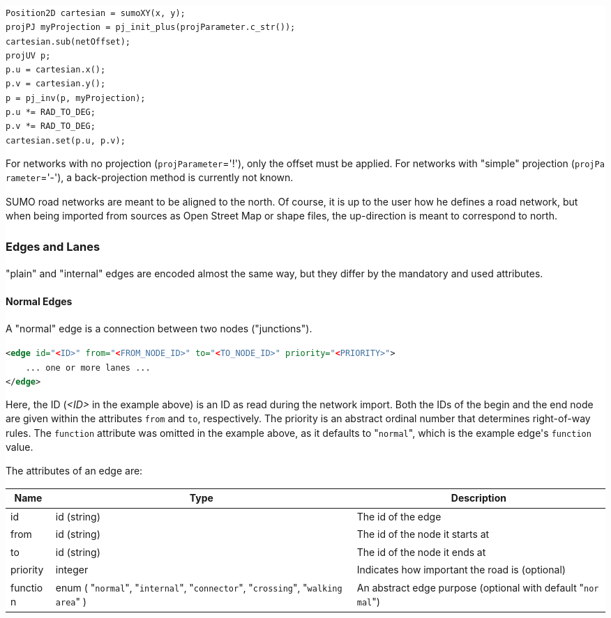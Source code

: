 ```
Position2D cartesian = sumoXY(x, y);
projPJ myProjection = pj_init_plus(projParameter.c_str());
cartesian.sub(netOffset);
projUV p;
p.u = cartesian.x();
p.v = cartesian.y();
p = pj_inv(p, myProjection);
p.u *= RAD_TO_DEG;
p.v *= RAD_TO_DEG;
cartesian.set(p.u, p.v);
```

For networks with no projection
(`projParameter`='\!'), only the offset must
be applied. For networks with "simple" projection
(`projParameter`='-'), a back-projection
method is currently not known.

SUMO road networks are meant to be aligned to the north. Of course, it
is up to the user how he defines a road network, but when being imported
from sources as Open Street Map or shape files, the up-direction is
meant to correspond to north.

### Edges and Lanes

"plain" and "internal" edges are encoded almost the same way, but they
differ by the mandatory and used attributes.

#### Normal Edges

A "normal" edge is a connection between two nodes ("junctions").

```xml
<edge id="<ID>" from="<FROM_NODE_ID>" to="<TO_NODE_ID>" priority="<PRIORITY>">
    ... one or more lanes ...
</edge>
```

Here, the ID (*<ID\>* in the example above) is an ID as read during the
network import. Both the IDs of the begin and the end node are given
within the attributes `from` and
`to`, respectively. The priority is an
abstract ordinal number that determines right-of-way rules. The
`function` attribute was omitted in the
example above, as it defaults to "`normal`",
which is the example edge's `function` value.

The attributes of an edge are:

| Name     | Type                | Description                                                                           |
| -------- | ------------------- | ------------------------------------------------------------------------------------- |
| id       | id (string)         | The id of the edge                                                                    |
| from     | id (string)         | The id of the node it starts at                                                       |
| to       | id (string)         | The id of the node it ends at                                                         |
| priority | integer             | Indicates how important the road is (optional)                                        |
| function | enum ( "`normal`", "`internal`", "`connector`", "`crossing`", "`walkingarea`" ) | An abstract edge purpose (optional with default "`normal`") |
